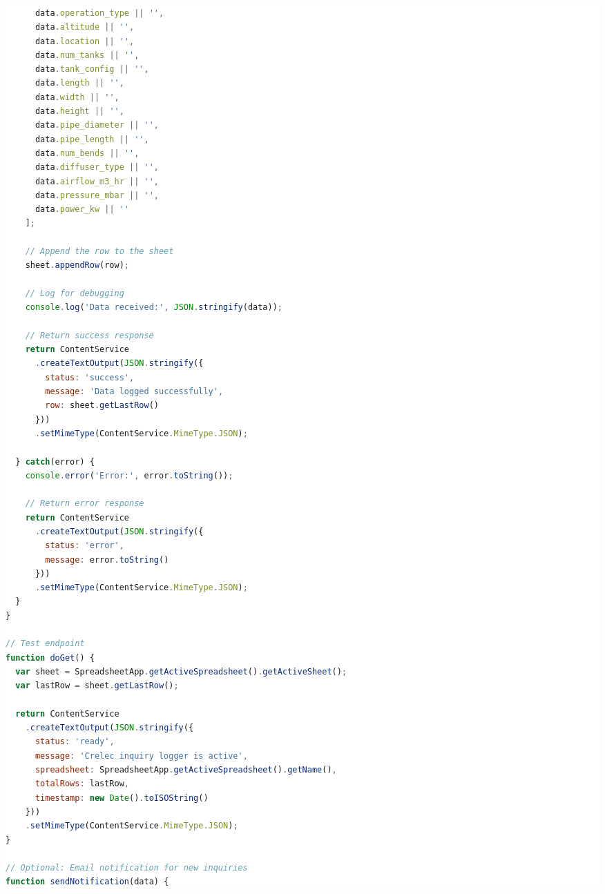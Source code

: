 ```javascript
      data.operation_type || '',
      data.altitude || '',
      data.location || '',
      data.num_tanks || '',
      data.tank_config || '',
      data.length || '',
      data.width || '',
      data.height || '',
      data.pipe_diameter || '',
      data.pipe_length || '',
      data.num_bends || '',
      data.diffuser_type || '',
      data.airflow_m3_hr || '',
      data.pressure_mbar || '',
      data.power_kw || ''
    ];

    // Append the row to the sheet
    sheet.appendRow(row);

    // Log for debugging
    console.log('Data received:', JSON.stringify(data));

    // Return success response
    return ContentService
      .createTextOutput(JSON.stringify({
        status: 'success',
        message: 'Data logged successfully',
        row: sheet.getLastRow()
      }))
      .setMimeType(ContentService.MimeType.JSON);

  } catch(error) {
    console.error('Error:', error.toString());

    // Return error response
    return ContentService
      .createTextOutput(JSON.stringify({
        status: 'error',
        message: error.toString()
      }))
      .setMimeType(ContentService.MimeType.JSON);
  }
}

// Test endpoint
function doGet() {
  var sheet = SpreadsheetApp.getActiveSpreadsheet().getActiveSheet();
  var lastRow = sheet.getLastRow();

  return ContentService
    .createTextOutput(JSON.stringify({
      status: 'ready',
      message: 'Crelec inquiry logger is active',
      spreadsheet: SpreadsheetApp.getActiveSpreadsheet().getName(),
      totalRows: lastRow,
      timestamp: new Date().toISOString()
    }))
    .setMimeType(ContentService.MimeType.JSON);
}

// Optional: Email notification for new inquiries
function sendNotification(data) {
```